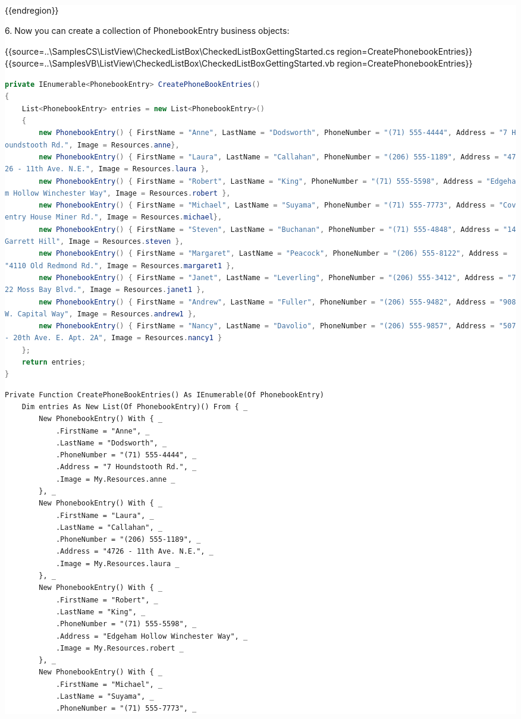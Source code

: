 {{endregion}} 


6\. Now you can create a collection of PhonebookEntry business objects:

{{source=..\SamplesCS\ListView\CheckedListBox\CheckedListBoxGettingStarted.cs region=CreatePhonebookEntries}} 
{{source=..\SamplesVB\ListView\CheckedListBox\CheckedListBoxGettingStarted.vb region=CreatePhonebookEntries}} 

````C#
private IEnumerable<PhonebookEntry> CreatePhoneBookEntries()
{
    List<PhonebookEntry> entries = new List<PhonebookEntry>() 
    {
        new PhonebookEntry() { FirstName = "Anne", LastName = "Dodsworth", PhoneNumber = "(71) 555-4444", Address = "7 Houndstooth Rd.", Image = Resources.anne},
        new PhonebookEntry() { FirstName = "Laura", LastName = "Callahan", PhoneNumber = "(206) 555-1189", Address = "4726 - 11th Ave. N.E.", Image = Resources.laura },
        new PhonebookEntry() { FirstName = "Robert", LastName = "King", PhoneNumber = "(71) 555-5598", Address = "Edgeham Hollow Winchester Way", Image = Resources.robert },
        new PhonebookEntry() { FirstName = "Michael", LastName = "Suyama", PhoneNumber = "(71) 555-7773", Address = "Coventry House Miner Rd.", Image = Resources.michael},
        new PhonebookEntry() { FirstName = "Steven", LastName = "Buchanan", PhoneNumber = "(71) 555-4848", Address = "14 Garrett Hill", Image = Resources.steven },
        new PhonebookEntry() { FirstName = "Margaret", LastName = "Peacock", PhoneNumber = "(206) 555-8122", Address = "4110 Old Redmond Rd.", Image = Resources.margaret1 },
        new PhonebookEntry() { FirstName = "Janet", LastName = "Leverling", PhoneNumber = "(206) 555-3412", Address = "722 Moss Bay Blvd.", Image = Resources.janet1 },
        new PhonebookEntry() { FirstName = "Andrew", LastName = "Fuller", PhoneNumber = "(206) 555-9482", Address = "908 W. Capital Way", Image = Resources.andrew1 },
        new PhonebookEntry() { FirstName = "Nancy", LastName = "Davolio", PhoneNumber = "(206) 555-9857", Address = "507 - 20th Ave. E. Apt. 2A", Image = Resources.nancy1 }
    };
    return entries;
}

````
````VB.NET
Private Function CreatePhoneBookEntries() As IEnumerable(Of PhonebookEntry)
    Dim entries As New List(Of PhonebookEntry)() From { _
        New PhonebookEntry() With { _
            .FirstName = "Anne", _
            .LastName = "Dodsworth", _
            .PhoneNumber = "(71) 555-4444", _
            .Address = "7 Houndstooth Rd.", _
            .Image = My.Resources.anne _
        }, _
        New PhonebookEntry() With { _
            .FirstName = "Laura", _
            .LastName = "Callahan", _
            .PhoneNumber = "(206) 555-1189", _
            .Address = "4726 - 11th Ave. N.E.", _
            .Image = My.Resources.laura _
        }, _
        New PhonebookEntry() With { _
            .FirstName = "Robert", _
            .LastName = "King", _
            .PhoneNumber = "(71) 555-5598", _
            .Address = "Edgeham Hollow Winchester Way", _
            .Image = My.Resources.robert _
        }, _
        New PhonebookEntry() With { _
            .FirstName = "Michael", _
            .LastName = "Suyama", _
            .PhoneNumber = "(71) 555-7773", _
````